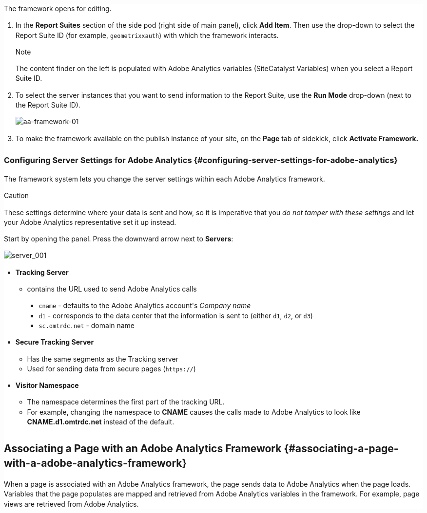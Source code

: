    The framework opens for editing.

1. In the **Report Suites** section of the side pod (right side of main panel), click **Add Item**. Then use the drop-down to select the Report Suite ID (for example, `geometrixxauth`) with which the framework interacts.

   >[!NOTE]
   >
   >The content finder on the left is populated with Adobe Analytics variables (SiteCatalyst Variables) when you select a Report Suite ID.

1. To select the server instances that you want to send information to the Report Suite, use the **Run Mode** drop-down (next to the Report Suite ID).

   ![aa-framework-01](assets/aa-framework-01.png)

1. To make the framework available on the publish instance of your site, on the **Page** tab of sidekick, click **Activate Framework.**

### Configuring Server Settings for Adobe Analytics {#configuring-server-settings-for-adobe-analytics}

The framework system lets you change the server settings within each Adobe Analytics framework.

>[!CAUTION]
>
>These settings determine where your data is sent and how, so it is imperative that you *do not tamper with these settings* and let your Adobe Analytics representative set it up instead.

Start by opening the panel. Press the downward arrow next to **Servers**:

![server_001](assets/server_001.png)

* **Tracking Server**

    * contains the URL used to send Adobe Analytics calls

        * `cname` - defaults to the Adobe Analytics account's *Company name*
        * `d1` - corresponds to the data center that the information is sent to (either `d1`, `d2`, or `d3`)
        * `sc.omtrdc.net` - domain name

* **Secure Tracking Server**

    * Has the same segments as the Tracking server
    * Used for sending data from secure pages (`https://`)

* **Visitor Namespace**

    * The namespace determines the first part of the tracking URL.
    * For example, changing the namespace to **CNAME** causes the calls made to Adobe Analytics to look like **CNAME.d1.omtrdc.net** instead of the default.

## Associating a Page with an Adobe Analytics Framework {#associating-a-page-with-a-adobe-analytics-framework}

When a page is associated with an Adobe Analytics framework, the page sends data to Adobe Analytics when the page loads. Variables that the page populates are mapped and retrieved from Adobe Analytics variables in the framework. For example, page views are retrieved from Adobe Analytics.
